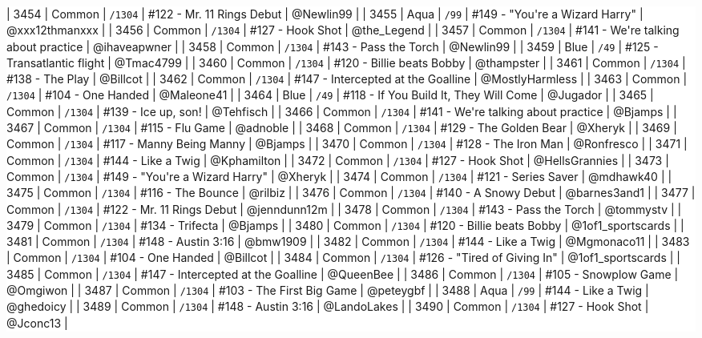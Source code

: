 | 3454 | Common | `/1304` | #122 - Mr. 11 Rings Debut | \@Newlin99 |
| 3455 | Aqua | `/99` | #149 - &quot;You&#039;re a Wizard Harry&quot; | \@xxx12thmanxxx |
| 3456 | Common | `/1304` | #127 - Hook Shot | \@the_Legend |
| 3457 | Common | `/1304` | #141 - We&#039;re talking about practice | \@ihaveapwner |
| 3458 | Common | `/1304` | #143 - Pass the Torch | \@Newlin99 |
| 3459 | Blue | `/49` | #125 - Transatlantic flight | \@Tmac4799 |
| 3460 | Common | `/1304` | #120 - Billie beats Bobby  | \@thampster |
| 3461 | Common | `/1304` | #138 - The Play | \@Billcot |
| 3462 | Common | `/1304` | #147 - Intercepted at the Goalline | \@MostlyHarmless |
| 3463 | Common | `/1304` | #104 - One Handed | \@Maleone41 |
| 3464 | Blue | `/49` | #118 - If You Build It, They Will Come | \@Jugador |
| 3465 | Common | `/1304` | #139 - Ice up, son! | \@Tehfisch |
| 3466 | Common | `/1304` | #141 - We&#039;re talking about practice | \@Bjamps |
| 3467 | Common | `/1304` | #115 - Flu Game | \@adnoble |
| 3468 | Common | `/1304` | #129 - The Golden Bear | \@Xheryk |
| 3469 | Common | `/1304` | #117 - Manny Being Manny | \@Bjamps |
| 3470 | Common | `/1304` | #128 - The Iron Man  | \@Ronfresco |
| 3471 | Common | `/1304` | #144 - Like a Twig | \@Kphamilton |
| 3472 | Common | `/1304` | #127 - Hook Shot | \@HellsGrannies |
| 3473 | Common | `/1304` | #149 - &quot;You&#039;re a Wizard Harry&quot; | \@Xheryk |
| 3474 | Common | `/1304` | #121 - Series Saver | \@mdhawk40 |
| 3475 | Common | `/1304` | #116 - The Bounce  | \@rilbiz |
| 3476 | Common | `/1304` | #140 - A Snowy Debut | \@barnes3and1 |
| 3477 | Common | `/1304` | #122 - Mr. 11 Rings Debut | \@jenndunn12m |
| 3478 | Common | `/1304` | #143 - Pass the Torch | \@tommystv |
| 3479 | Common | `/1304` | #134 - Trifecta  | \@Bjamps |
| 3480 | Common | `/1304` | #120 - Billie beats Bobby  | \@1of1_sportscards |
| 3481 | Common | `/1304` | #148 - Austin 3:16 | \@bmw1909 |
| 3482 | Common | `/1304` | #144 - Like a Twig | \@Mgmonaco11 |
| 3483 | Common | `/1304` | #104 - One Handed | \@Billcot |
| 3484 | Common | `/1304` | #126 - &quot;Tired of Giving In&quot;  | \@1of1_sportscards |
| 3485 | Common | `/1304` | #147 - Intercepted at the Goalline | \@QueenBee |
| 3486 | Common | `/1304` | #105 - Snowplow Game | \@Omgiwon |
| 3487 | Common | `/1304` | #103 - The First Big Game  | \@peteygbf |
| 3488 | Aqua | `/99` | #144 - Like a Twig | \@ghedoicy |
| 3489 | Common | `/1304` | #148 - Austin 3:16 | \@LandoLakes |
| 3490 | Common | `/1304` | #127 - Hook Shot | \@Jconc13 |